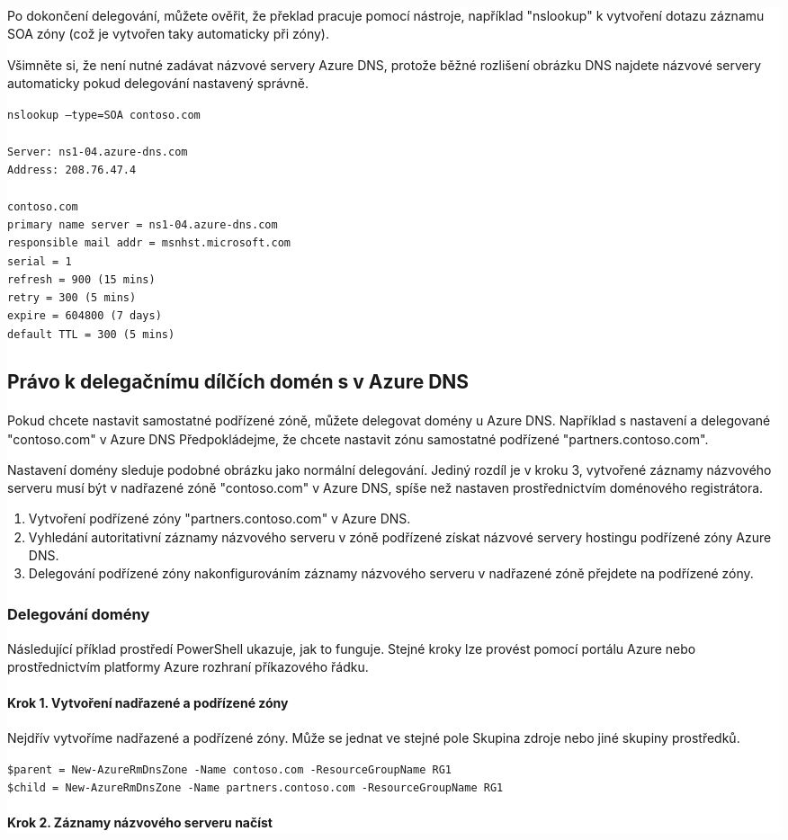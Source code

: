 Po dokončení delegování, můžete ověřit, že překlad pracuje pomocí nástroje, například "nslookup" k vytvoření dotazu záznamu SOA zóny (což je vytvořen taky automaticky při zóny).

Všimněte si, že není nutné zadávat názvové servery Azure DNS, protože běžné rozlišení obrázku DNS najdete názvové servery automaticky pokud delegování nastavený správně.

    nslookup –type=SOA contoso.com

    Server: ns1-04.azure-dns.com
    Address: 208.76.47.4

    contoso.com
    primary name server = ns1-04.azure-dns.com
    responsible mail addr = msnhst.microsoft.com
    serial = 1
    refresh = 900 (15 mins)
    retry = 300 (5 mins)
    expire = 604800 (7 days)
    default TTL = 300 (5 mins)

## <a name="delegating-sub-domains-in-azure-dns"></a>Právo k delegačnímu dílčích domén s v Azure DNS

Pokud chcete nastavit samostatné podřízené zóně, můžete delegovat domény u Azure DNS. Například s nastavení a delegované "contoso.com" v Azure DNS Předpokládejme, že chcete nastavit zónu samostatné podřízené "partners.contoso.com".

Nastavení domény sleduje podobné obrázku jako normální delegování. Jediný rozdíl je v kroku 3, vytvořené záznamy názvového serveru musí být v nadřazené zóně "contoso.com" v Azure DNS, spíše než nastaven prostřednictvím doménového registrátora.


1. Vytvoření podřízené zóny "partners.contoso.com" v Azure DNS.
2. Vyhledání autoritativní záznamy názvového serveru v zóně podřízené získat názvové servery hostingu podřízené zóny Azure DNS.
3. Delegování podřízené zóny nakonfigurováním záznamy názvového serveru v nadřazené zóně přejdete na podřízené zóny.


### <a name="to-delegate-a-sub-domain"></a>Delegování domény

Následující příklad prostředí PowerShell ukazuje, jak to funguje. Stejné kroky lze provést pomocí portálu Azure nebo prostřednictvím platformy Azure rozhraní příkazového řádku.

#### <a name="step-1-create-the-parent-and-child-zones"></a>Krok 1. Vytvoření nadřazené a podřízené zóny

Nejdřív vytvoříme nadřazené a podřízené zóny. Může se jednat ve stejné pole Skupina zdroje nebo jiné skupiny prostředků.

    $parent = New-AzureRmDnsZone -Name contoso.com -ResourceGroupName RG1
    $child = New-AzureRmDnsZone -Name partners.contoso.com -ResourceGroupName RG1

#### <a name="step-2-retrieve-ns-records"></a>Krok 2. Záznamy názvového serveru načíst
